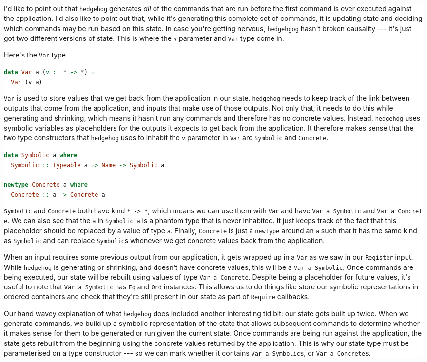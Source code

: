 I'd like to point out that `hedgehog` generates _all_ of the commands that are run before the first
command is ever executed against the application. I'd also like to point out that, while it's
generating this complete set of commands, it is updating state and deciding which commands may be
run based on this state. In case you're getting nervous, `hedgehgog` hasn't broken causality ---
it's just got two different versions of state. This is where the `v` parameter and `Var` type come
in.

Here's the `Var` type.

```haskell
data Var a (v :: * -> *) =
  Var (v a)
```

`Var` is used to store values that we get back from the application in our state. `hedgehog` needs
to keep track of the link between outputs that come from the application, and inputs that make use
of those outputs. Not only that, it needs to do this while generating and shrinking, which means it
hasn't run any commands and therefore has no concrete values. Instead, `hedgehog` uses symbolic
variables as placeholders for the outputs it expects to get back from the application. It therefore
makes sense that the two type constructors that `hedgehog` uses to inhabit the `v` parameter in
`Var` are `Symbolic` and `Concrete`.

```haskell
data Symbolic a where
  Symbolic :: Typeable a => Name -> Symbolic a

newtype Concrete a where
  Concrete :: a -> Concrete a
```

`Symbolic` and `Concrete` both have kind `* -> *`, which means we can use them with `Var` and have
`Var a Symbolic` and `Var a Concrete`. We can also see that the `a` in `Symbolic a` is a phantom
type that is never inhabited. It just keeps track of the fact that this placeholder should be
replaced by a value of type `a`. Finally, `Concrete` is just a `newtype` around an `a` such that it
has the same kind as `Symbolic` and can replace `Symbolic`s whenever we get concrete values back
from the application.


When an input requires some previous output from our application, it gets wrapped up in a `Var` as
we saw in our `Register` input. While `hedgehog` is generating or shrinking, and doesn't have
concrete values, this will be a `Var a Symbolic`. Once commands are being executed, our state will
be rebuilt using values of type `Var a Concrete`. Despite being a placeholder for future values,
it's useful to note that `Var a Symbolic` has `Eq` and `Ord` instances. This allows us to do things
like store our symbolic representations in ordered containers and check that they're still present
in our state as part of `Require` callbacks.

Our hand wavey explanation of what `hedgehog` does included another interesting tid bit: our state
gets built up twice. When we generate commands, we build up a symbolic representation of the state
that allows subsequent commands to determine whether it makes sense for them to be generated or run
given the current state. Once commands are being run against the application, the state gets rebuilt
from the beginning using the concrete values returned by the application. This is why our state type
must be parameterised on a type constructor --- so we can mark whether it contains
`Var a Symbolic`s, or `Var a Concrete`s.

